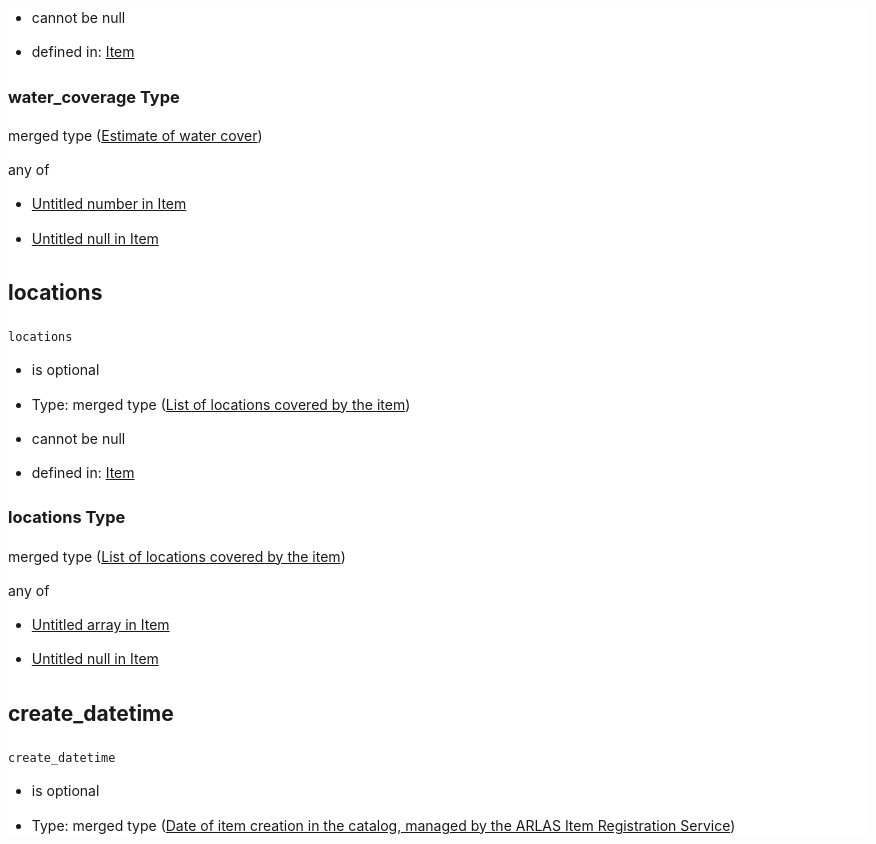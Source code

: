 * cannot be null

* defined in: [Item](model-defs-properties-properties-estimate-of-water-cover.md "airs_model#/$defs/Properties/properties/water_coverage")

### water\_coverage Type

merged type ([Estimate of water cover](model-defs-properties-properties-estimate-of-water-cover.md))

any of

* [Untitled number in Item](model-defs-properties-properties-estimate-of-water-cover-anyof-0.md "check type definition")

* [Untitled null in Item](model-defs-properties-properties-estimate-of-water-cover-anyof-1.md "check type definition")

## locations



`locations`

* is optional

* Type: merged type ([List of locations covered by the item](model-defs-properties-properties-list-of-locations-covered-by-the-item.md))

* cannot be null

* defined in: [Item](model-defs-properties-properties-list-of-locations-covered-by-the-item.md "airs_model#/$defs/Properties/properties/locations")

### locations Type

merged type ([List of locations covered by the item](model-defs-properties-properties-list-of-locations-covered-by-the-item.md))

any of

* [Untitled array in Item](model-defs-properties-properties-list-of-locations-covered-by-the-item-anyof-0.md "check type definition")

* [Untitled null in Item](model-defs-properties-properties-list-of-locations-covered-by-the-item-anyof-1.md "check type definition")

## create\_datetime



`create_datetime`

* is optional

* Type: merged type ([Date of item creation in the catalog, managed by the ARLAS Item Registration Service](model-defs-properties-properties-date-of-item-creation-in-the-catalog-managed-by-the-arlas-item-registration-service.md))
